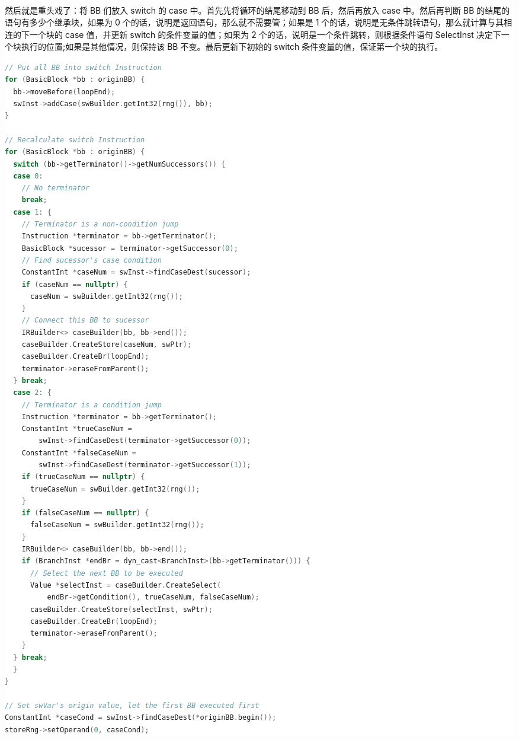 然后就是重头戏了：将 BB 们放入 switch 的 case 中。首先先将循环的结尾移动到 BB 后，然后再放入 case 中。然后再判断 BB 的结尾的语句有多少个继承块，如果为 0 个的话，说明是返回语句，那么就不需要管；如果是 1 个的话，说明是无条件跳转语句，那么就计算与其相连的下一个块的 case 值，并更新 switch 的条件变量的值；如果为 2 个的话，说明是一个条件跳转，则根据条件语句 SelectInst 决定下一个块执行的位置;如果是其他情况，则保持该 BB 不变。最后更新下初始的 switch 条件变量的值，保证第一个块的执行。

```cpp
// Put all BB into switch Instruction
for (BasicBlock *bb : originBB) {
  bb->moveBefore(loopEnd);
  swInst->addCase(swBuilder.getInt32(rng()), bb);
}

// Recalculate switch Instruction
for (BasicBlock *bb : originBB) {
  switch (bb->getTerminator()->getNumSuccessors()) {
  case 0:
    // No terminator
    break;
  case 1: {
    // Terminator is a non-condition jump
    Instruction *terminator = bb->getTerminator();
    BasicBlock *sucessor = terminator->getSuccessor(0);
    // Find sucessor's case condition
    ConstantInt *caseNum = swInst->findCaseDest(sucessor);
    if (caseNum == nullptr) {
      caseNum = swBuilder.getInt32(rng());
    }
    // Connect this BB to sucessor
    IRBuilder<> caseBuilder(bb, bb->end());
    caseBuilder.CreateStore(caseNum, swPtr);
    caseBuilder.CreateBr(loopEnd);
    terminator->eraseFromParent();
  } break;
  case 2: {
    // Terminator is a condition jump
    Instruction *terminator = bb->getTerminator();
    ConstantInt *trueCaseNum =
        swInst->findCaseDest(terminator->getSuccessor(0));
    ConstantInt *falseCaseNum =
        swInst->findCaseDest(terminator->getSuccessor(1));
    if (trueCaseNum == nullptr) {
      trueCaseNum = swBuilder.getInt32(rng());
    }
    if (falseCaseNum == nullptr) {
      falseCaseNum = swBuilder.getInt32(rng());
    }
    IRBuilder<> caseBuilder(bb, bb->end());
    if (BranchInst *endBr = dyn_cast<BranchInst>(bb->getTerminator())) {
      // Select the next BB to be executed
      Value *selectInst = caseBuilder.CreateSelect(
          endBr->getCondition(), trueCaseNum, falseCaseNum);
      caseBuilder.CreateStore(selectInst, swPtr);
      caseBuilder.CreateBr(loopEnd);
      terminator->eraseFromParent();
    }
  } break;
  }
}

// Set swVar's origin value, let the first BB executed first
ConstantInt *caseCond = swInst->findCaseDest(*originBB.begin());
storeRng->setOperand(0, caseCond);
```
